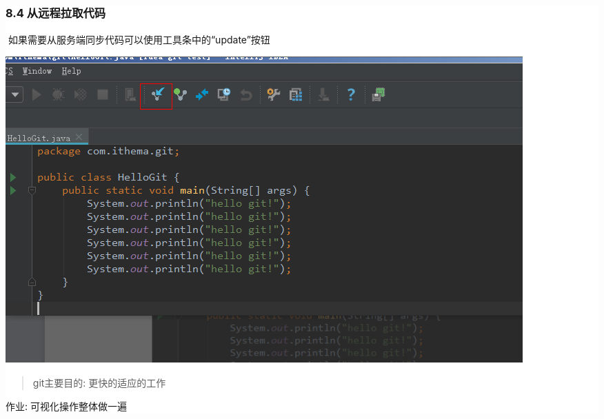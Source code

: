 
### 8.4 从远程拉取代码

​	如果需要从服务端同步代码可以使用工具条中的“update”按钮

![1543401992188](./day01_git/1543401992188.png)



> git主要目的: 更快的适应的工作



作业:  可视化操作整体做一遍

